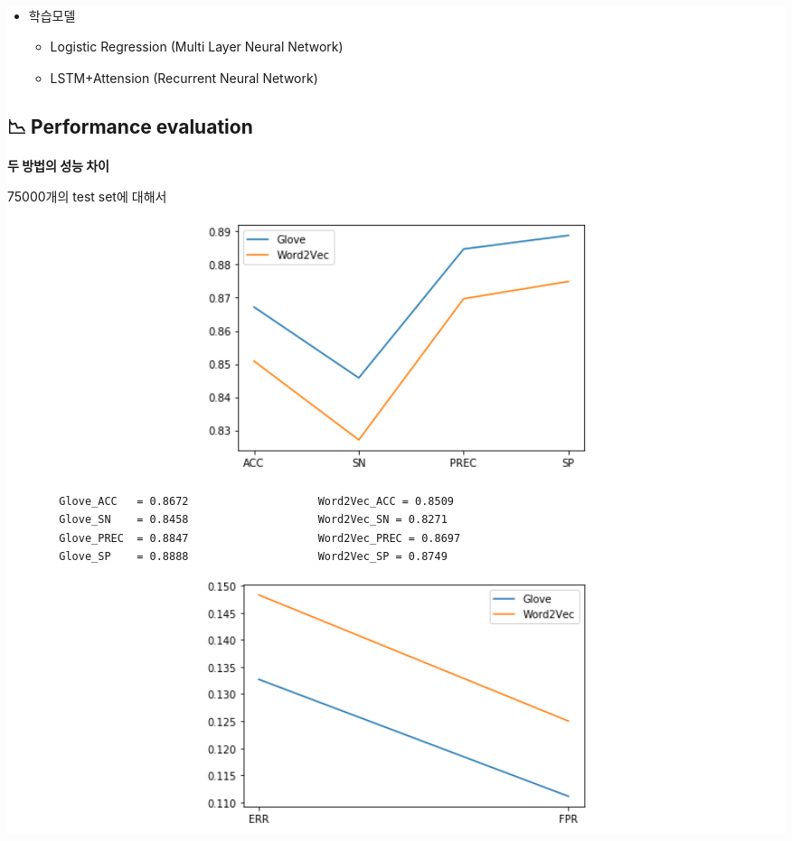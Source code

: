   

* 학습모델

  - Logistic Regression (Multi Layer Neural Network)

  - LSTM+Attension (Recurrent Neural Network)

## 📉 Performance evaluation

**두 방법의 성능 차이**

75000개의 test set에 대해서

<p align="center">
<img src="screenshot/acc.PNG">
</p>

```
		Glove_ACC 	= 0.8672    				Word2Vec_ACC = 0.8509
		Glove_SN 	= 0.8458    				Word2Vec_SN = 0.8271
		Glove_PREC 	= 0.8847    				Word2Vec_PREC = 0.8697
		Glove_SP 	= 0.8888    				Word2Vec_SP = 0.8749
```

<p align="center">												
<img src="screenshot/err.PNG">
</p>
